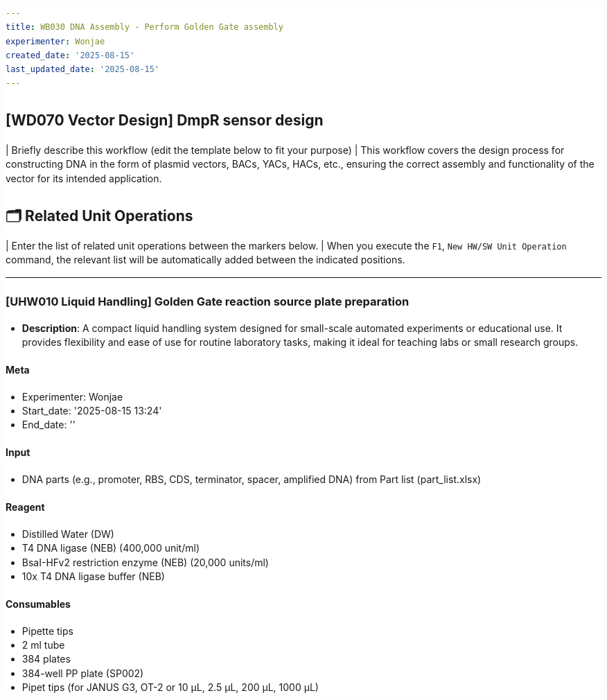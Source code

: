 ```yaml
---
title: WB030 DNA Assembly - Perform Golden Gate assembly
experimenter: Wonjae
created_date: '2025-08-15'
last_updated_date: '2025-08-15'
---
```


## \[WD070 Vector Design\] DmpR sensor design
| Briefly describe this workflow (edit the template below to fit your purpose)
| This workflow covers the design process for constructing DNA in the form of plasmid vectors, BACs, YACs, HACs, etc., ensuring the correct assembly and functionality of the vector for its intended application.

## 🗂️ Related Unit Operations

| Enter the list of related unit operations between the markers below.
| When you execute the `F1`, `New HW/SW Unit Operation` command, the relevant list will be automatically added between the indicated positions.



------------------------------------------------------------------------

### \[UHW010 Liquid Handling\] Golden Gate reaction source plate preparation

-   **Description**: A compact liquid handling system designed for small-scale automated experiments or educational use. It provides flexibility and ease of use for routine laboratory tasks, making it ideal for teaching labs or small research groups.

#### Meta

-   Experimenter: Wonjae
-   Start_date: '2025-08-15 13:24'
-   End_date: ''

#### Input

-   DNA parts (e.g., promoter, RBS, CDS, terminator, spacer, amplified DNA) from Part list (part_list.xlsx)

#### Reagent

-   Distilled Water (DW)
-   T4 DNA ligase (NEB) (400,000 unit/ml)
-   BsaI-HFv2 restriction enzyme (NEB) (20,000 units/ml)
-   10x T4 DNA ligase buffer (NEB)


#### Consumables

-   Pipette tips
-   2 ml tube
-   384 plates
-   384-well PP plate (SP002)
-   Pipet tips (for JANUS G3, OT-2 or 10 µL, 2.5 µL, 200 µL, 1000 µL)
